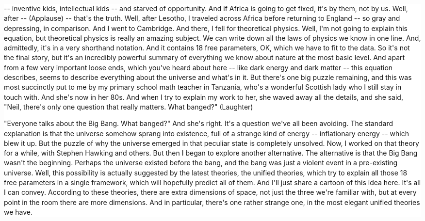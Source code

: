 -- inventive kids, intellectual kids --
and starved of opportunity.
And if Africa is going to get fixed, it&#39;s by them, not by us.
Well, after -- 
(Applause)
 -- that&#39;s the truth.
Well, after Lesotho, I traveled across Africa
before returning to England
-- so gray and depressing, in comparison.
And I went to Cambridge. And there, I fell for theoretical physics.
Well, I&#39;m not going to explain this equation,
but theoretical physics is really an amazing subject.
We can write down all the laws of physics we know in one line.
And, admittedly, it&#39;s in a very shorthand notation.
And it contains 18 free parameters,
OK, which we have to fit to the data.
So it&#39;s not the final story,
but it&#39;s an incredibly powerful summary of everything we know
about nature at the most basic level.
And apart from a few very important loose ends, which you&#39;ve heard about here --
like dark energy and dark matter --
this equation describes,
seems to describe everything about the universe and what&#39;s in it.
But there&#39;s one big puzzle remaining,
and this was most succinctly put to me by my primary school math teacher in
Tanzania, who&#39;s a wonderful Scottish lady
who I still stay in touch with.
And she&#39;s now in her 80s.
And when I try to explain my work to her, she waved away all the details, and she said,
&quot;Neil, there&#39;s only one question that really matters.
What banged?&quot; 
(Laughter)

&quot;Everyone talks about the Big Bang. What banged?&quot;
And she&#39;s right. It&#39;s a question we&#39;ve all been avoiding.
The standard explanation is that the universe somehow sprang into existence,
full of a strange kind of energy
-- inflationary energy -- which blew it up.
But the puzzle of why the universe emerged in that peculiar state
is completely unsolved.
Now, I worked on that theory for a while, with Stephen Hawking and others.
But then I began to explore another alternative.
The alternative is that the Big Bang wasn&#39;t the beginning.
Perhaps the universe existed before the bang,
and the bang was just a violent event in a pre-existing universe.
Well, this possibility is actually suggested
by the latest theories, the unified theories,
which try to explain all those 18 free parameters
in a single framework, which will hopefully predict all of them.
And I&#39;ll just share a cartoon of this idea here.
It&#39;s all I can convey. According to these theories,
there are extra dimensions of space, not just the three we&#39;re familiar with,
but at every point in the room there are more dimensions.
And in particular, there&#39;s one rather strange one,
in the most elegant unified theories we have.
